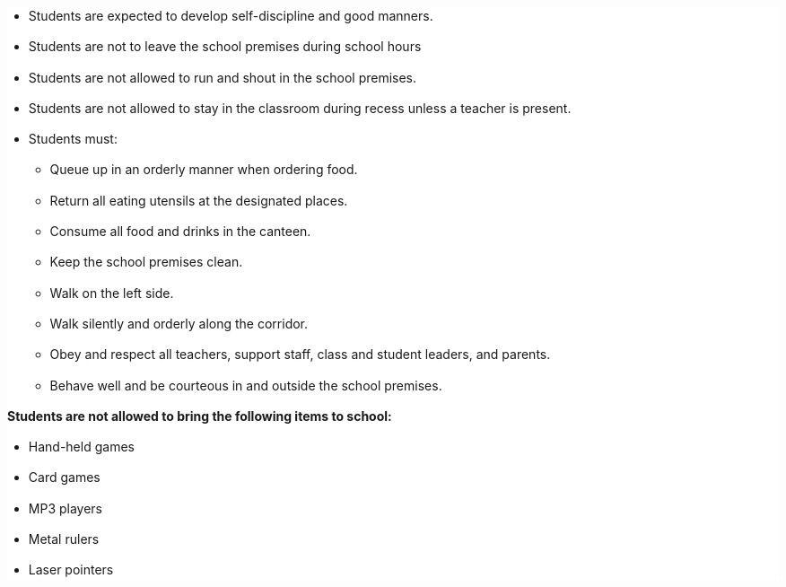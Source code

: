 </p>
<ul data-tight="true" class="tight">
<li>
<p>Students are expected to develop self-discipline and good manners.</p>
</li>
<li>
<p>Students are not to leave the school premises during school hours</p>
</li>
<li>
<p>Students are not allowed to run and shout in the school premises.</p>
</li>
<li>
<p>Students are not allowed to stay in the classroom during recess unless
a teacher is present.</p>
</li>
<li>
<p>Students must:</p>
<ul data-tight="true" class="tight">
<li>
<p>Queue up in an orderly manner when ordering food.</p>
</li>
<li>
<p>Return all eating utensils at the designated places.</p>
</li>
<li>
<p>Consume all food and drinks in the canteen.</p>
</li>
<li>
<p>Keep the school premises clean.</p>
</li>
<li>
<p>Walk on the left side.</p>
</li>
<li>
<p>Walk silently and orderly along the corridor.</p>
</li>
<li>
<p>Obey and respect all teachers, support staff, class and student leaders,
and parents.</p>
</li>
<li>
<p>Behave well and be courteous in and outside the school premises.</p>
</li>
</ul>
</li>
</ul>
<p><strong>Students are not allowed to bring the following items to school:</strong>
</p>
<ul data-tight="true" class="tight">
<li>
<p>Hand-held games</p>
</li>
<li>
<p>Card games</p>
</li>
<li>
<p>MP3 players</p>
</li>
<li>
<p>Metal rulers</p>
</li>
<li>
<p>Laser pointers</p>
</li>